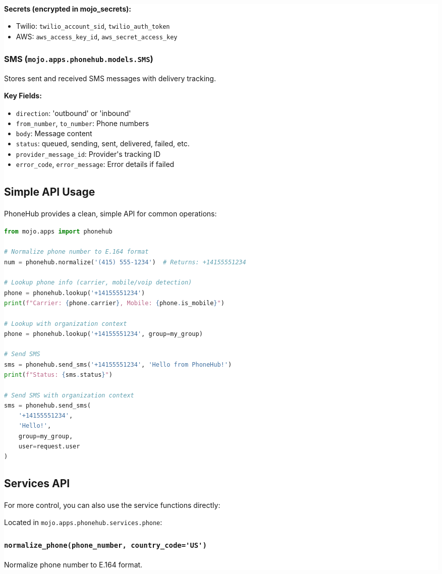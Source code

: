 **Secrets (encrypted in mojo_secrets):**
- Twilio: `twilio_account_sid`, `twilio_auth_token`
- AWS: `aws_access_key_id`, `aws_secret_access_key`

### SMS (`mojo.apps.phonehub.models.SMS`)
Stores sent and received SMS messages with delivery tracking.

**Key Fields:**
- `direction`: 'outbound' or 'inbound'
- `from_number`, `to_number`: Phone numbers
- `body`: Message content
- `status`: queued, sending, sent, delivered, failed, etc.
- `provider_message_id`: Provider's tracking ID
- `error_code`, `error_message`: Error details if failed

## Simple API Usage

PhoneHub provides a clean, simple API for common operations:

```python
from mojo.apps import phonehub

# Normalize phone number to E.164 format
num = phonehub.normalize('(415) 555-1234')  # Returns: +14155551234

# Lookup phone info (carrier, mobile/voip detection)
phone = phonehub.lookup('+14155551234')
print(f"Carrier: {phone.carrier}, Mobile: {phone.is_mobile}")

# Lookup with organization context
phone = phonehub.lookup('+14155551234', group=my_group)

# Send SMS
sms = phonehub.send_sms('+14155551234', 'Hello from PhoneHub!')
print(f"Status: {sms.status}")

# Send SMS with organization context
sms = phonehub.send_sms(
    '+14155551234', 
    'Hello!',
    group=my_group,
    user=request.user
)
```

## Services API

For more control, you can also use the service functions directly:

Located in `mojo.apps.phonehub.services.phone`:

### `normalize_phone(phone_number, country_code='US')`
Normalize phone number to E.164 format.
